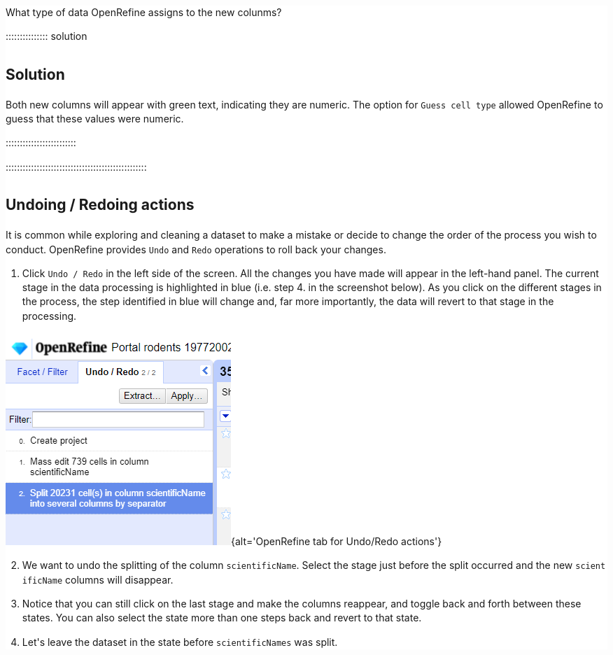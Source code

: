 What type of data OpenRefine assigns to the new colunms?

:::::::::::::::  solution

## Solution

Both new columns will appear with green text, indicating they are numeric. The option for `Guess cell type` allowed OpenRefine to guess that these values were numeric.



:::::::::::::::::::::::::

::::::::::::::::::::::::::::::::::::::::::::::::::

## Undoing / Redoing actions

It is common while exploring and cleaning a dataset to make a mistake or decide to change the order of the process you wish to conduct. OpenRefine provides `Undo` and `Redo` operations to roll back your changes.

1. Click `Undo / Redo` in the left side of the screen. All the changes you have made will appear in the left-hand panel.
  The current stage in the data processing is highlighted in blue (i.e. step 4. in the screenshot below). As you click
  on the different stages in the process, the step identified in blue will change and, far more importantly, the data
  will revert to that stage in the processing.
  
  ![](fig/or362-undoredo.png){alt='OpenRefine tab for Undo/Redo actions'}

2. We want to undo the splitting of the column `scientificName`. Select the stage just
  before the split occurred and the new `scientificName` columns will disappear.

3. Notice that you can still click on the last stage and make the columns reappear, and toggle back and forth between these states. You can also select the state more than one steps back and revert to that state.

4. Let's leave the dataset in the state before `scientificNames` was split.
